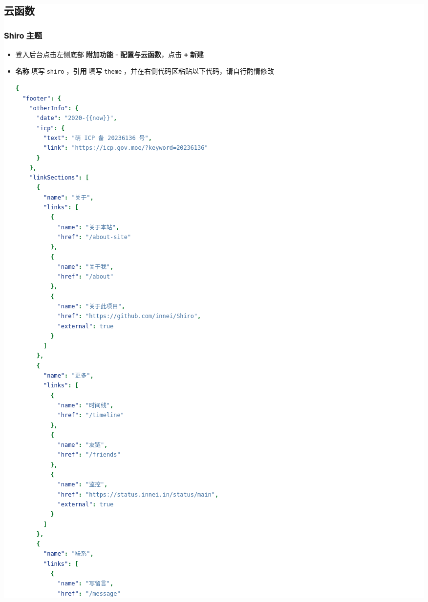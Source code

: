 ```bash
```

## 云函数

### Shiro 主题

-   登入后台点击左侧底部 **附加功能** \- **配置与云函数**，点击 **+ 新建**

-   **名称** 填写 `shiro` ，**引用** 填写 `theme` ，并在右侧代码区粘贴以下代码，请自行酌情修改

    ````yaml
    {
      "footer": {
        "otherInfo": {
          "date": "2020-{{now}}",
          "icp": {
            "text": "萌 ICP 备 20236136 号",
            "link": "https://icp.gov.moe/?keyword=20236136"
          }
        },
        "linkSections": [
          {
            "name": "关于",
            "links": [
              {
                "name": "关于本站",
                "href": "/about-site"
              },
              {
                "name": "关于我",
                "href": "/about"
              },
              {
                "name": "关于此项目",
                "href": "https://github.com/innei/Shiro",
                "external": true
              }
            ]
          },
          {
            "name": "更多",
            "links": [
              {
                "name": "时间线",
                "href": "/timeline"
              },
              {
                "name": "友链",
                "href": "/friends"
              },
              {
                "name": "监控",
                "href": "https://status.innei.in/status/main",
                "external": true
              }
            ]
          },
          {
            "name": "联系",
            "links": [
              {
                "name": "写留言",
                "href": "/message"